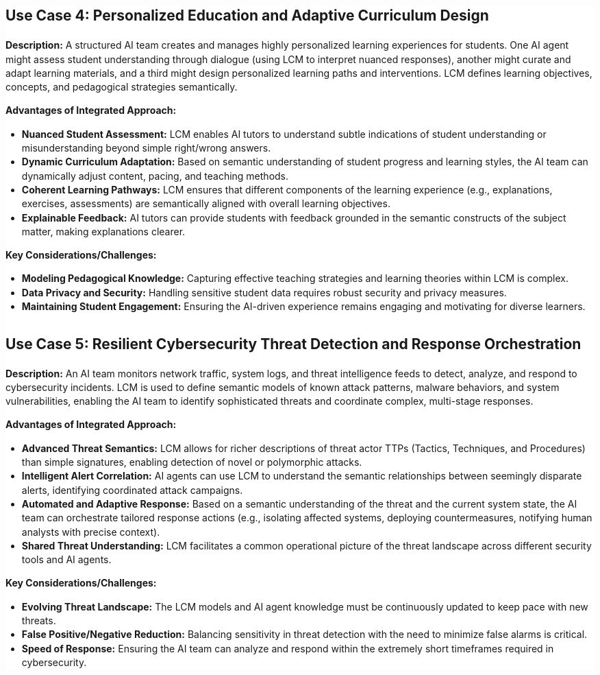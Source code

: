 ## Use Case 4: Personalized Education and Adaptive Curriculum Design

**Description:** A structured AI team creates and manages highly personalized learning experiences for students. One AI agent might assess student understanding through dialogue (using LCM to interpret nuanced responses), another might curate and adapt learning materials, and a third might design personalized learning paths and interventions. LCM defines learning objectives, concepts, and pedagogical strategies semantically.

**Advantages of Integrated Approach:**
*   **Nuanced Student Assessment:** LCM enables AI tutors to understand subtle indications of student understanding or misunderstanding beyond simple right/wrong answers.
*   **Dynamic Curriculum Adaptation:** Based on semantic understanding of student progress and learning styles, the AI team can dynamically adjust content, pacing, and teaching methods.
*   **Coherent Learning Pathways:** LCM ensures that different components of the learning experience (e.g., explanations, exercises, assessments) are semantically aligned with overall learning objectives.
*   **Explainable Feedback:** AI tutors can provide students with feedback grounded in the semantic constructs of the subject matter, making explanations clearer.

**Key Considerations/Challenges:**
*   **Modeling Pedagogical Knowledge:** Capturing effective teaching strategies and learning theories within LCM is complex.
*   **Data Privacy and Security:** Handling sensitive student data requires robust security and privacy measures.
*   **Maintaining Student Engagement:** Ensuring the AI-driven experience remains engaging and motivating for diverse learners.

## Use Case 5: Resilient Cybersecurity Threat Detection and Response Orchestration

**Description:** An AI team monitors network traffic, system logs, and threat intelligence feeds to detect, analyze, and respond to cybersecurity incidents. LCM is used to define semantic models of known attack patterns, malware behaviors, and system vulnerabilities, enabling the AI team to identify sophisticated threats and coordinate complex, multi-stage responses.

**Advantages of Integrated Approach:**
*   **Advanced Threat Semantics:** LCM allows for richer descriptions of threat actor TTPs (Tactics, Techniques, and Procedures) than simple signatures, enabling detection of novel or polymorphic attacks.
*   **Intelligent Alert Correlation:** AI agents can use LCM to understand the semantic relationships between seemingly disparate alerts, identifying coordinated attack campaigns.
*   **Automated and Adaptive Response:** Based on a semantic understanding of the threat and the current system state, the AI team can orchestrate tailored response actions (e.g., isolating affected systems, deploying countermeasures, notifying human analysts with precise context).
*   **Shared Threat Understanding:** LCM facilitates a common operational picture of the threat landscape across different security tools and AI agents.

**Key Considerations/Challenges:**
*   **Evolving Threat Landscape:** The LCM models and AI agent knowledge must be continuously updated to keep pace with new threats.
*   **False Positive/Negative Reduction:** Balancing sensitivity in threat detection with the need to minimize false alarms is critical.
*   **Speed of Response:** Ensuring the AI team can analyze and respond within the extremely short timeframes required in cybersecurity.
